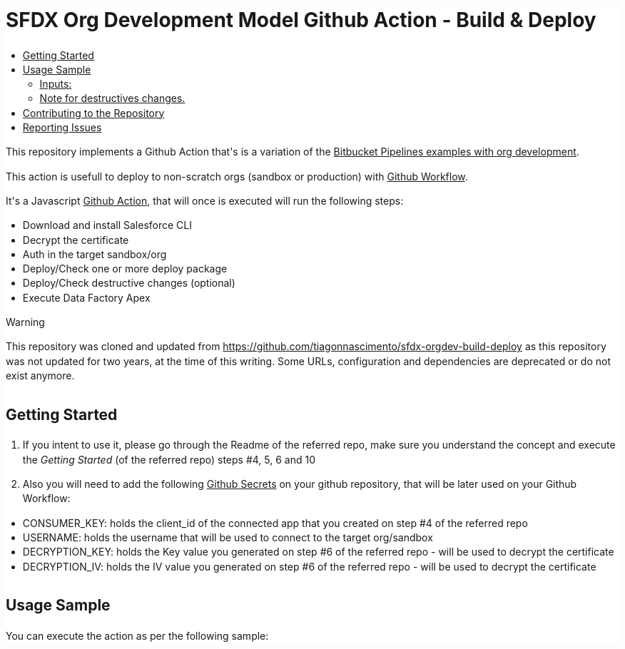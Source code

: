 # SFDX Org Development Model Github Action - Build & Deploy




- [Getting Started](#getting-started)
- [Usage Sample](#usage-sample)
  - [Inputs:](#inputs)
  - [Note for destructives changes.](#note-for-destructives-changes)
- [Contributing to the Repository](#contributing-to-the-repository)
- [Reporting Issues](#reporting-issues)



This repository implements a Github Action that's is a variation of the [Bitbucket Pipelines examples with org development](https://github.com/forcedotcom/sfdx-bitbucket-org/).

This action is usefull to deploy to non-scratch orgs (sandbox or production) with [Github Workflow](https://guides.github.com/introduction/flow/).

It's a Javascript [Github Action](https://github.com/features/actions), that will once is executed will run the following steps:
- Download and install Salesforce CLI
- Decrypt the certificate
- Auth in the target sandbox/org 
- Deploy/Check one or more deploy package
- Deploy/Check destructive changes (optional)
- Execute Data Factory Apex

> [!WARNING]
> This repository was cloned and updated from https://github.com/tiagonnascimento/sfdx-orgdev-build-deploy as this repository was not updated for two years, at the time of this writing. Some URLs, configuration and dependencies are deprecated or do not exist anymore.

## Getting Started

1) If you intent to use it, please go through the Readme of the referred repo, make sure you understand the concept and execute the *Getting Started* (of the referred repo) steps #4, 5, 6 and 10

2) Also you will need to add the following [Github Secrets](https://help.github.com/en/actions/configuring-and-managing-workflows/creating-and-storing-encrypted-secrets) on your github repository, that will be later used on your Github Workflow:

- CONSUMER_KEY: holds the client_id of the connected app that you created on step #4 of the referred repo
- USERNAME: holds the username that will be used to connect to the target org/sandbox
- DECRYPTION_KEY: holds the Key value you generated on step #6 of the referred repo - will be used to decrypt the certificate
- DECRYPTION_IV: holds the IV value you generated on step #6 of the referred repo - will be used to decrypt the certificate

## Usage Sample

You can execute the action as per the following sample:

